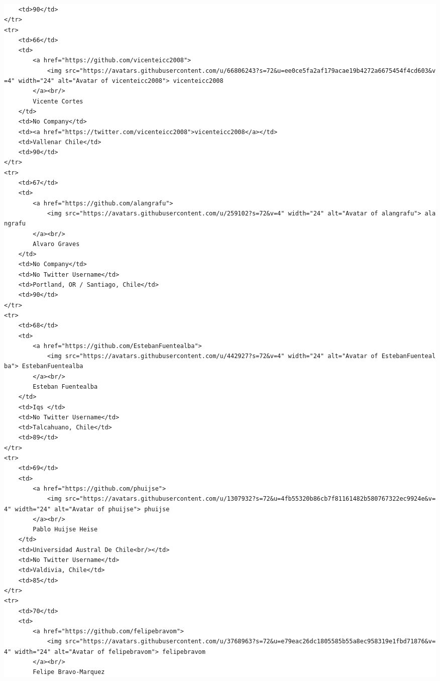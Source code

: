 		<td>90</td>
	</tr>
	<tr>
		<td>66</td>
		<td>
			<a href="https://github.com/vicenteicc2008">
				<img src="https://avatars.githubusercontent.com/u/66806243?s=72&u=ee0ce5fa2af179acae19b4272a6675454f4cd603&v=4" width="24" alt="Avatar of vicenteicc2008"> vicenteicc2008
			</a><br/>
			Vicente Cortes
		</td>
		<td>No Company</td>
		<td><a href="https://twitter.com/vicenteicc2008">vicenteicc2008</a></td>
		<td>Vallenar Chile</td>
		<td>90</td>
	</tr>
	<tr>
		<td>67</td>
		<td>
			<a href="https://github.com/alangrafu">
				<img src="https://avatars.githubusercontent.com/u/259102?s=72&v=4" width="24" alt="Avatar of alangrafu"> alangrafu
			</a><br/>
			Alvaro Graves
		</td>
		<td>No Company</td>
		<td>No Twitter Username</td>
		<td>Portland, OR / Santiago, Chile</td>
		<td>90</td>
	</tr>
	<tr>
		<td>68</td>
		<td>
			<a href="https://github.com/EstebanFuentealba">
				<img src="https://avatars.githubusercontent.com/u/442927?s=72&v=4" width="24" alt="Avatar of EstebanFuentealba"> EstebanFuentealba
			</a><br/>
			Esteban Fuentealba
		</td>
		<td>Iqs </td>
		<td>No Twitter Username</td>
		<td>Talcahuano, Chile</td>
		<td>89</td>
	</tr>
	<tr>
		<td>69</td>
		<td>
			<a href="https://github.com/phuijse">
				<img src="https://avatars.githubusercontent.com/u/1307932?s=72&u=4fb55320b86cb7f81161482b580767322ec9924e&v=4" width="24" alt="Avatar of phuijse"> phuijse
			</a><br/>
			Pablo Huijse Heise
		</td>
		<td>Universidad Austral De Chile<br/></td>
		<td>No Twitter Username</td>
		<td>Valdivia, Chile</td>
		<td>85</td>
	</tr>
	<tr>
		<td>70</td>
		<td>
			<a href="https://github.com/felipebravom">
				<img src="https://avatars.githubusercontent.com/u/3768963?s=72&u=e79eac26dc1805585b55a8ec958319e1fbd71876&v=4" width="24" alt="Avatar of felipebravom"> felipebravom
			</a><br/>
			Felipe Bravo-Marquez